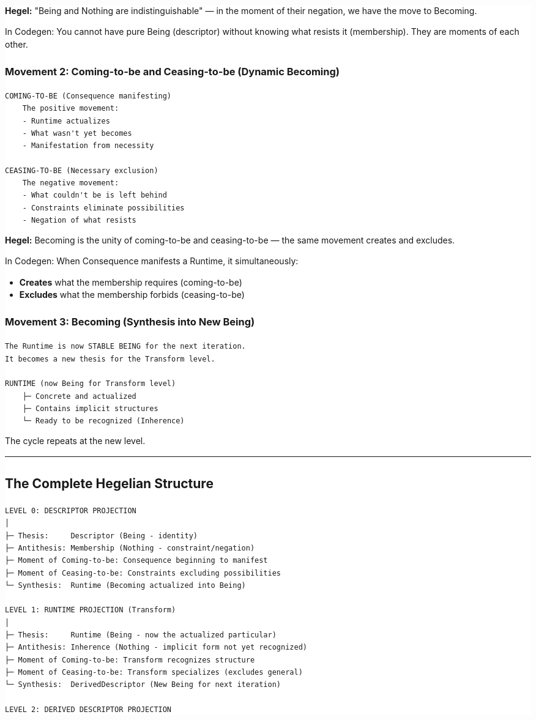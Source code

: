 **Hegel:** "Being and Nothing are indistinguishable" — in the moment of their negation, we have the move to Becoming.

In Codegen: You cannot have pure Being (descriptor) without knowing what resists it (membership). They are moments of each other.

### Movement 2: Coming-to-be and Ceasing-to-be (Dynamic Becoming)

```
COMING-TO-BE (Consequence manifesting)
    The positive movement:
    - Runtime actualizes
    - What wasn't yet becomes
    - Manifestation from necessity

CEASING-TO-BE (Necessary exclusion)
    The negative movement:
    - What couldn't be is left behind
    - Constraints eliminate possibilities
    - Negation of what resists
```

**Hegel:** Becoming is the unity of coming-to-be and ceasing-to-be — the same movement creates and excludes.

In Codegen: When Consequence manifests a Runtime, it simultaneously:

- **Creates** what the membership requires (coming-to-be)
- **Excludes** what the membership forbids (ceasing-to-be)

### Movement 3: Becoming (Synthesis into New Being)

```
The Runtime is now STABLE BEING for the next iteration.
It becomes a new thesis for the Transform level.

RUNTIME (now Being for Transform level)
    ├─ Concrete and actualized
    ├─ Contains implicit structures
    └─ Ready to be recognized (Inherence)
```

The cycle repeats at the new level.

---

## The Complete Hegelian Structure

```
LEVEL 0: DESCRIPTOR PROJECTION
│
├─ Thesis:     Descriptor (Being - identity)
├─ Antithesis: Membership (Nothing - constraint/negation)
├─ Moment of Coming-to-be: Consequence beginning to manifest
├─ Moment of Ceasing-to-be: Constraints excluding possibilities
└─ Synthesis:  Runtime (Becoming actualized into Being)

LEVEL 1: RUNTIME PROJECTION (Transform)
│
├─ Thesis:     Runtime (Being - now the actualized particular)
├─ Antithesis: Inherence (Nothing - implicit form not yet recognized)
├─ Moment of Coming-to-be: Transform recognizes structure
├─ Moment of Ceasing-to-be: Transform specializes (excludes general)
└─ Synthesis:  DerivedDescriptor (New Being for next iteration)

LEVEL 2: DERIVED DESCRIPTOR PROJECTION
```